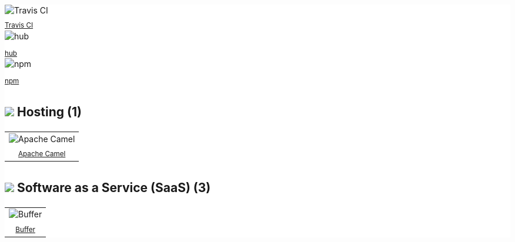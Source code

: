 <td align='center'>
  <img width='36' height='36' src='https://img.stackshare.io/service/460/Lu6cGu0z_400x400.png' alt='Travis CI'>
  <br>
  <sub><a href="http://travis-ci.com/">Travis CI</a></sub>
  <br>
  <sub></sub>
</td>

<td align='center'>
  <img width='36' height='36' src='https://img.stackshare.io/no-img-open-source.png' alt='hub'>
  <br>
  <sub><a href="http://hub.github.com/">hub</a></sub>
  <br>
  <sub></sub>
</td>

<td align='center'>
  <img width='36' height='36' src='https://img.stackshare.io/service/1120/lejvzrnlpb308aftn31u.png' alt='npm'>
  <br>
  <sub><a href="https://www.npmjs.com/">npm</a></sub>
  <br>
  <sub></sub>
</td>

</tr>
</table>

## <img src='https://img.stackshare.io/hosting.svg'/> Hosting (1)
<table><tr>
  <td align='center'>
  <img width='36' height='36' src='https://img.stackshare.io/service/3276/xWt1RFo6_400x400.jpg' alt='Apache Camel'>
  <br>
  <sub><a href="https://camel.apache.org/">Apache Camel</a></sub>
  <br>
  <sub></sub>
</td>

</tr>
</table>

## <img src='https://img.stackshare.io/saas.svg'/> Software as a Service (SaaS) (3)
<table><tr>
  <td align='center'>
  <img width='36' height='36' src='https://img.stackshare.io/service/825/hnc3q-7x.jpg' alt='Buffer'>
  <br>
  <sub><a href="https://bufferapp.com/">Buffer</a></sub>
  <br>
  <sub></sub>
</td>
